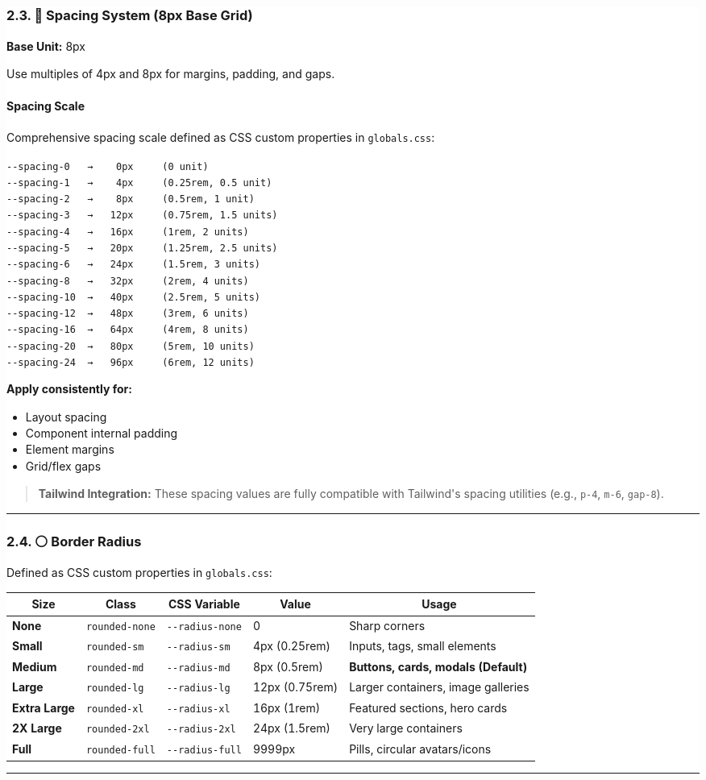 
### 2.3. 📏 Spacing System (8px Base Grid)

**Base Unit:** 8px

Use multiples of 4px and 8px for margins, padding, and gaps.

#### Spacing Scale

Comprehensive spacing scale defined as CSS custom properties in `globals.css`:

```
--spacing-0   →    0px     (0 unit)
--spacing-1   →    4px     (0.25rem, 0.5 unit)
--spacing-2   →    8px     (0.5rem, 1 unit)
--spacing-3   →   12px     (0.75rem, 1.5 units)
--spacing-4   →   16px     (1rem, 2 units)
--spacing-5   →   20px     (1.25rem, 2.5 units)
--spacing-6   →   24px     (1.5rem, 3 units)
--spacing-8   →   32px     (2rem, 4 units)
--spacing-10  →   40px     (2.5rem, 5 units)
--spacing-12  →   48px     (3rem, 6 units)
--spacing-16  →   64px     (4rem, 8 units)
--spacing-20  →   80px     (5rem, 10 units)
--spacing-24  →   96px     (6rem, 12 units)
```

**Apply consistently for:**
- Layout spacing
- Component internal padding
- Element margins
- Grid/flex gaps

> **Tailwind Integration:** These spacing values are fully compatible with Tailwind's spacing utilities (e.g., `p-4`, `m-6`, `gap-8`).

---

### 2.4. ⚪ Border Radius

Defined as CSS custom properties in `globals.css`:

| Size | Class | CSS Variable | Value | Usage |
|------|-------|--------------|-------|-------|
| **None** | `rounded-none` | `--radius-none` | 0 | Sharp corners |
| **Small** | `rounded-sm` | `--radius-sm` | 4px (0.25rem) | Inputs, tags, small elements |
| **Medium** | `rounded-md` | `--radius-md` | 8px (0.5rem) | **Buttons, cards, modals (Default)** |
| **Large** | `rounded-lg` | `--radius-lg` | 12px (0.75rem) | Larger containers, image galleries |
| **Extra Large** | `rounded-xl` | `--radius-xl` | 16px (1rem) | Featured sections, hero cards |
| **2X Large** | `rounded-2xl` | `--radius-2xl` | 24px (1.5rem) | Very large containers |
| **Full** | `rounded-full` | `--radius-full` | 9999px | Pills, circular avatars/icons |

---